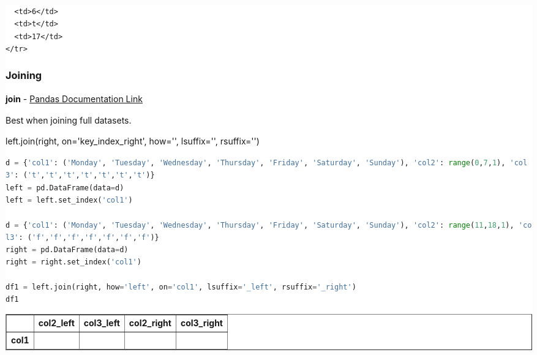      <td>6</td>
      <td>t</td>
      <td>17</td>
    </tr>
  </tbody>
</table>
</div>



### Joining
**join** - [Pandas Documentation Link](https://pandas.pydata.org/docs/reference/api/pandas.DataFrame.join.html)

Best when joining full datasets.

left.join(right, on='key_index_right', how='', lsuffix='', rsuffix='')


```python
d = {'col1': ('Monday', 'Tuesday', 'Wednesday', 'Thursday', 'Friday', 'Saturday', 'Sunday'), 'col2': range(0,7,1), 'col3': ('t','t','t','t','t','t','t')}
left = pd.DataFrame(data=d)
left = left.set_index('col1')

d = {'col1': ('Monday', 'Tuesday', 'Wednesday', 'Thursday', 'Friday', 'Saturday', 'Sunday'), 'col2': range(11,18,1), 'col3': ('f','f','f','f','f','f','f')}
right = pd.DataFrame(data=d)
right = right.set_index('col1')

df1 = left.join(right, how='left', on='col1', lsuffix='_left', rsuffix='_right')
df1
```




<div>
<style scoped>
    .dataframe tbody tr th:only-of-type {
        vertical-align: middle;
    }

    .dataframe tbody tr th {
        vertical-align: top;
    }

    .dataframe thead th {
        text-align: right;
    }
</style>
<table border="1" class="dataframe">
  <thead>
    <tr style="text-align: right;">
      <th></th>
      <th>col2_left</th>
      <th>col3_left</th>
      <th>col2_right</th>
      <th>col3_right</th>
    </tr>
    <tr>
      <th>col1</th>
      <th></th>
      <th></th>
      <th></th>
      <th></th>
    </tr>
  </thead>
  <tbody>